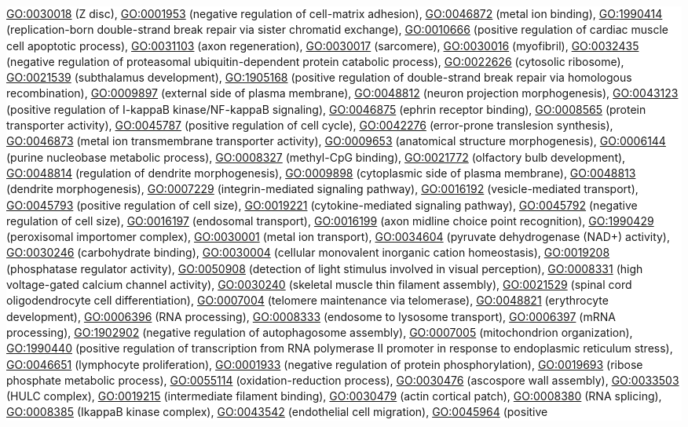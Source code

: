 [GO:0030018](http://purl.obolibrary.org/obo/GO_0030018) (Z disc), [GO:0001953](http://purl.obolibrary.org/obo/GO_0001953) (negative regulation of cell-matrix adhesion), [GO:0046872](http://purl.obolibrary.org/obo/GO_0046872) (metal ion binding), [GO:1990414](http://purl.obolibrary.org/obo/GO_1990414) (replication-born double-strand break repair via sister chromatid exchange), [GO:0010666](http://purl.obolibrary.org/obo/GO_0010666) (positive regulation of cardiac muscle cell apoptotic process), [GO:0031103](http://purl.obolibrary.org/obo/GO_0031103) (axon regeneration), [GO:0030017](http://purl.obolibrary.org/obo/GO_0030017) (sarcomere), [GO:0030016](http://purl.obolibrary.org/obo/GO_0030016) (myofibril), [GO:0032435](http://purl.obolibrary.org/obo/GO_0032435) (negative regulation of proteasomal ubiquitin-dependent protein catabolic process), [GO:0022626](http://purl.obolibrary.org/obo/GO_0022626) (cytosolic ribosome), [GO:0021539](http://purl.obolibrary.org/obo/GO_0021539) (subthalamus development), [GO:1905168](http://purl.obolibrary.org/obo/GO_1905168) (positive regulation of double-strand break repair via homologous recombination), [GO:0009897](http://purl.obolibrary.org/obo/GO_0009897) (external side of plasma membrane), [GO:0048812](http://purl.obolibrary.org/obo/GO_0048812) (neuron projection morphogenesis), [GO:0043123](http://purl.obolibrary.org/obo/GO_0043123) (positive regulation of I-kappaB kinase/NF-kappaB signaling), [GO:0046875](http://purl.obolibrary.org/obo/GO_0046875) (ephrin receptor binding), [GO:0008565](http://purl.obolibrary.org/obo/GO_0008565) (protein transporter activity), [GO:0045787](http://purl.obolibrary.org/obo/GO_0045787) (positive regulation of cell cycle), [GO:0042276](http://purl.obolibrary.org/obo/GO_0042276) (error-prone translesion synthesis), [GO:0046873](http://purl.obolibrary.org/obo/GO_0046873) (metal ion transmembrane transporter activity), [GO:0009653](http://purl.obolibrary.org/obo/GO_0009653) (anatomical structure morphogenesis), [GO:0006144](http://purl.obolibrary.org/obo/GO_0006144) (purine nucleobase metabolic process), [GO:0008327](http://purl.obolibrary.org/obo/GO_0008327) (methyl-CpG binding), [GO:0021772](http://purl.obolibrary.org/obo/GO_0021772) (olfactory bulb development), [GO:0048814](http://purl.obolibrary.org/obo/GO_0048814) (regulation of dendrite morphogenesis), [GO:0009898](http://purl.obolibrary.org/obo/GO_0009898) (cytoplasmic side of plasma membrane), [GO:0048813](http://purl.obolibrary.org/obo/GO_0048813) (dendrite morphogenesis), [GO:0007229](http://purl.obolibrary.org/obo/GO_0007229) (integrin-mediated signaling pathway), [GO:0016192](http://purl.obolibrary.org/obo/GO_0016192) (vesicle-mediated transport), [GO:0045793](http://purl.obolibrary.org/obo/GO_0045793) (positive regulation of cell size), [GO:0019221](http://purl.obolibrary.org/obo/GO_0019221) (cytokine-mediated signaling pathway), [GO:0045792](http://purl.obolibrary.org/obo/GO_0045792) (negative regulation of cell size), [GO:0016197](http://purl.obolibrary.org/obo/GO_0016197) (endosomal transport), [GO:0016199](http://purl.obolibrary.org/obo/GO_0016199) (axon midline choice point recognition), [GO:1990429](http://purl.obolibrary.org/obo/GO_1990429) (peroxisomal importomer complex), [GO:0030001](http://purl.obolibrary.org/obo/GO_0030001) (metal ion transport), [GO:0034604](http://purl.obolibrary.org/obo/GO_0034604) (pyruvate dehydrogenase (NAD+) activity), [GO:0030246](http://purl.obolibrary.org/obo/GO_0030246) (carbohydrate binding), [GO:0030004](http://purl.obolibrary.org/obo/GO_0030004) (cellular monovalent inorganic cation homeostasis), [GO:0019208](http://purl.obolibrary.org/obo/GO_0019208) (phosphatase regulator activity), [GO:0050908](http://purl.obolibrary.org/obo/GO_0050908) (detection of light stimulus involved in visual perception), [GO:0008331](http://purl.obolibrary.org/obo/GO_0008331) (high voltage-gated calcium channel activity), [GO:0030240](http://purl.obolibrary.org/obo/GO_0030240) (skeletal muscle thin filament assembly), [GO:0021529](http://purl.obolibrary.org/obo/GO_0021529) (spinal cord oligodendrocyte cell differentiation), [GO:0007004](http://purl.obolibrary.org/obo/GO_0007004) (telomere maintenance via telomerase), [GO:0048821](http://purl.obolibrary.org/obo/GO_0048821) (erythrocyte development), [GO:0006396](http://purl.obolibrary.org/obo/GO_0006396) (RNA processing), [GO:0008333](http://purl.obolibrary.org/obo/GO_0008333) (endosome to lysosome transport), [GO:0006397](http://purl.obolibrary.org/obo/GO_0006397) (mRNA processing), [GO:1902902](http://purl.obolibrary.org/obo/GO_1902902) (negative regulation of autophagosome assembly), [GO:0007005](http://purl.obolibrary.org/obo/GO_0007005) (mitochondrion organization), [GO:1990440](http://purl.obolibrary.org/obo/GO_1990440) (positive regulation of transcription from RNA polymerase II promoter in response to endoplasmic reticulum stress), [GO:0046651](http://purl.obolibrary.org/obo/GO_0046651) (lymphocyte proliferation), [GO:0001933](http://purl.obolibrary.org/obo/GO_0001933) (negative regulation of protein phosphorylation), [GO:0019693](http://purl.obolibrary.org/obo/GO_0019693) (ribose phosphate metabolic process), [GO:0055114](http://purl.obolibrary.org/obo/GO_0055114) (oxidation-reduction process), [GO:0030476](http://purl.obolibrary.org/obo/GO_0030476) (ascospore wall assembly), [GO:0033503](http://purl.obolibrary.org/obo/GO_0033503) (HULC complex), [GO:0019215](http://purl.obolibrary.org/obo/GO_0019215) (intermediate filament binding), [GO:0030479](http://purl.obolibrary.org/obo/GO_0030479) (actin cortical patch), [GO:0008380](http://purl.obolibrary.org/obo/GO_0008380) (RNA splicing), [GO:0008385](http://purl.obolibrary.org/obo/GO_0008385) (IkappaB kinase complex), [GO:0043542](http://purl.obolibrary.org/obo/GO_0043542) (endothelial cell migration), [GO:0045964](http://purl.obolibrary.org/obo/GO_0045964) (positive